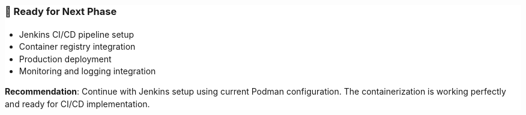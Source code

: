 ### 🔄 Ready for Next Phase
- Jenkins CI/CD pipeline setup
- Container registry integration
- Production deployment
- Monitoring and logging integration

**Recommendation**: Continue with Jenkins setup using current Podman configuration. The containerization is working perfectly and ready for CI/CD implementation.
